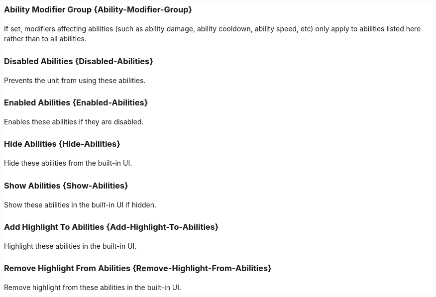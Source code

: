[](manual-wiki-start)

[](manual-wiki-end)

### [](dcei.engine.proto.BehaviorModifiers.ability_modifier_group)**Ability Modifier Group** {Ability-Modifier-Group}
If set, modifiers affecting abilities (such as ability damage, ability cooldown, ability speed, etc) only apply to abilities listed here rather than to all abilities.

[](manual-wiki-start)

[](manual-wiki-end)

### [](dcei.engine.proto.BehaviorModifiers.disabled_abilities)**Disabled Abilities** {Disabled-Abilities}
Prevents the unit from using these abilities.

[](manual-wiki-start)

[](manual-wiki-end)

### [](dcei.engine.proto.BehaviorModifiers.enabled_abilities)**Enabled Abilities** {Enabled-Abilities}
Enables these abilities if they are disabled.

[](manual-wiki-start)

[](manual-wiki-end)

### [](dcei.engine.proto.BehaviorModifiers.hide_abilities)**Hide Abilities** {Hide-Abilities}
Hide these abilities from the built-in UI.

[](manual-wiki-start)

[](manual-wiki-end)

### [](dcei.engine.proto.BehaviorModifiers.show_abilities)**Show Abilities** {Show-Abilities}
Show these abilities in the built-in UI if hidden.

[](manual-wiki-start)

[](manual-wiki-end)

### [](dcei.engine.proto.BehaviorModifiers.add_highlight_to_abilities)**Add Highlight To Abilities** {Add-Highlight-To-Abilities}
Highlight these abilities in the built-in UI.

[](manual-wiki-start)

[](manual-wiki-end)

### [](dcei.engine.proto.BehaviorModifiers.remove_highlight_from_abilities)**Remove Highlight From Abilities** {Remove-Highlight-From-Abilities}
Remove highlight from these abilities in the built-in UI.
